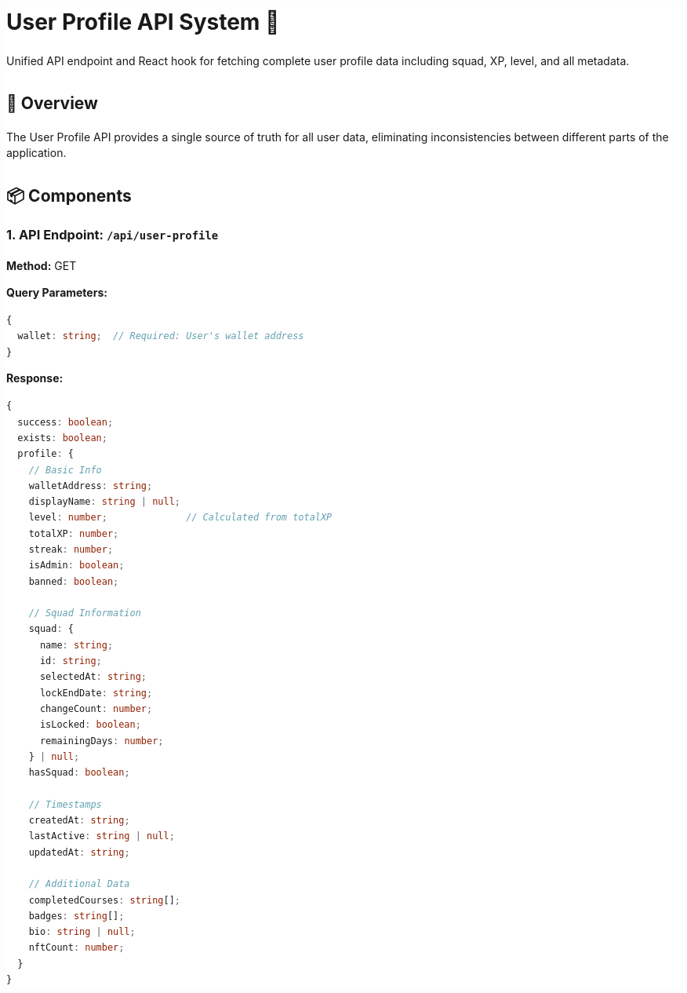 # User Profile API System 👤

Unified API endpoint and React hook for fetching complete user profile data including squad, XP, level, and all metadata.

## 🎯 Overview

The User Profile API provides a single source of truth for all user data, eliminating inconsistencies between different parts of the application.

## 📦 Components

### 1. API Endpoint: `/api/user-profile`

**Method:** GET

**Query Parameters:**
```typescript
{
  wallet: string;  // Required: User's wallet address
}
```

**Response:**
```typescript
{
  success: boolean;
  exists: boolean;
  profile: {
    // Basic Info
    walletAddress: string;
    displayName: string | null;
    level: number;              // Calculated from totalXP
    totalXP: number;
    streak: number;
    isAdmin: boolean;
    banned: boolean;
    
    // Squad Information
    squad: {
      name: string;
      id: string;
      selectedAt: string;
      lockEndDate: string;
      changeCount: number;
      isLocked: boolean;
      remainingDays: number;
    } | null;
    hasSquad: boolean;
    
    // Timestamps
    createdAt: string;
    lastActive: string | null;
    updatedAt: string;
    
    // Additional Data
    completedCourses: string[];
    badges: string[];
    bio: string | null;
    nftCount: number;
  }
}
```
